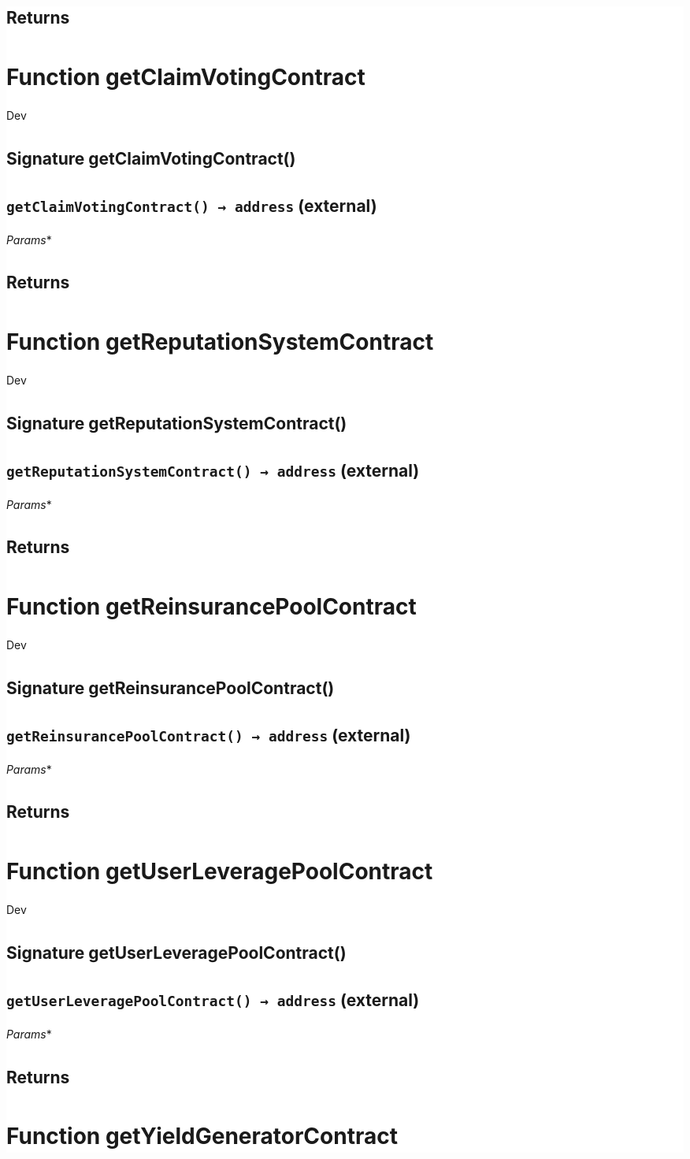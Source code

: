 **Returns**
-----
# Function getClaimVotingContract

Dev 
## Signature getClaimVotingContract()
## `getClaimVotingContract() → address` (external)
*Params**

**Returns**
-----
# Function getReputationSystemContract

Dev 
## Signature getReputationSystemContract()
## `getReputationSystemContract() → address` (external)
*Params**

**Returns**
-----
# Function getReinsurancePoolContract

Dev 
## Signature getReinsurancePoolContract()
## `getReinsurancePoolContract() → address` (external)
*Params**

**Returns**
-----
# Function getUserLeveragePoolContract

Dev 
## Signature getUserLeveragePoolContract()
## `getUserLeveragePoolContract() → address` (external)
*Params**

**Returns**
-----
# Function getYieldGeneratorContract

